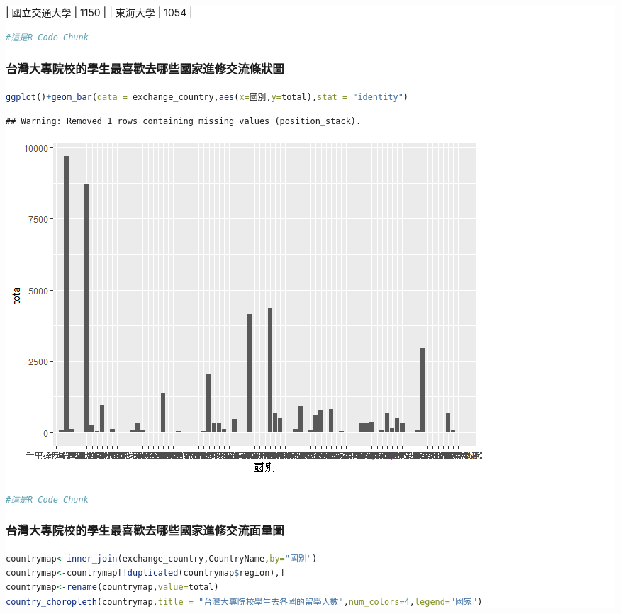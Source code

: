 | 國立交通大學 |  1150 |
| 東海大學   |  1054 |

``` r
#這是R Code Chunk
```

### 台灣大專院校的學生最喜歡去哪些國家進修交流條狀圖

``` r
ggplot()+geom_bar(data = exchange_country,aes(x=國別,y=total),stat = "identity")
```

    ## Warning: Removed 1 rows containing missing values (position_stack).

![](InterStu_files/figure-gfm/FromTWNCountryBar-1.png)

``` r
#這是R Code Chunk
```

### 台灣大專院校的學生最喜歡去哪些國家進修交流面量圖

``` r
countrymap<-inner_join(exchange_country,CountryName,by="國別")
countrymap<-countrymap[!duplicated(countrymap$region),]
countrymap<-rename(countrymap,value=total)
country_choropleth(countrymap,title = "台灣大專院校學生去各國的留學人數",num_colors=4,legend="國家")
```
